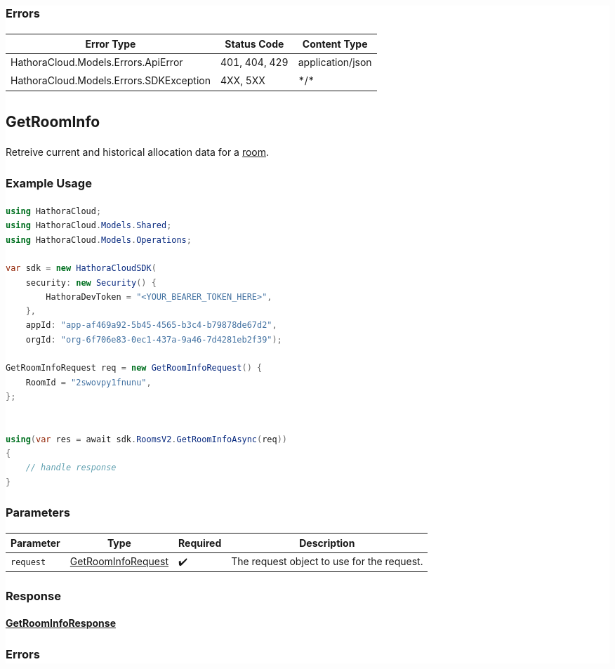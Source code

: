 ### Errors

| Error Type                              | Status Code                             | Content Type                            |
| --------------------------------------- | --------------------------------------- | --------------------------------------- |
| HathoraCloud.Models.Errors.ApiError     | 401, 404, 429                           | application/json                        |
| HathoraCloud.Models.Errors.SDKException | 4XX, 5XX                                | \*/\*                                   |

## GetRoomInfo

Retreive current and historical allocation data for a [room](https://hathora.dev/docs/concepts/hathora-entities#room).

### Example Usage

```csharp
using HathoraCloud;
using HathoraCloud.Models.Shared;
using HathoraCloud.Models.Operations;

var sdk = new HathoraCloudSDK(
    security: new Security() {
        HathoraDevToken = "<YOUR_BEARER_TOKEN_HERE>",
    },
    appId: "app-af469a92-5b45-4565-b3c4-b79878de67d2",
    orgId: "org-6f706e83-0ec1-437a-9a46-7d4281eb2f39");

GetRoomInfoRequest req = new GetRoomInfoRequest() {
    RoomId = "2swovpy1fnunu",
};


using(var res = await sdk.RoomsV2.GetRoomInfoAsync(req))
{
    // handle response
}


```

### Parameters

| Parameter                                                           | Type                                                                | Required                                                            | Description                                                         |
| ------------------------------------------------------------------- | ------------------------------------------------------------------- | ------------------------------------------------------------------- | ------------------------------------------------------------------- |
| `request`                                                           | [GetRoomInfoRequest](../../Models/Operations/GetRoomInfoRequest.md) | :heavy_check_mark:                                                  | The request object to use for the request.                          |

### Response

**[GetRoomInfoResponse](../../Models/Operations/GetRoomInfoResponse.md)**

### Errors
